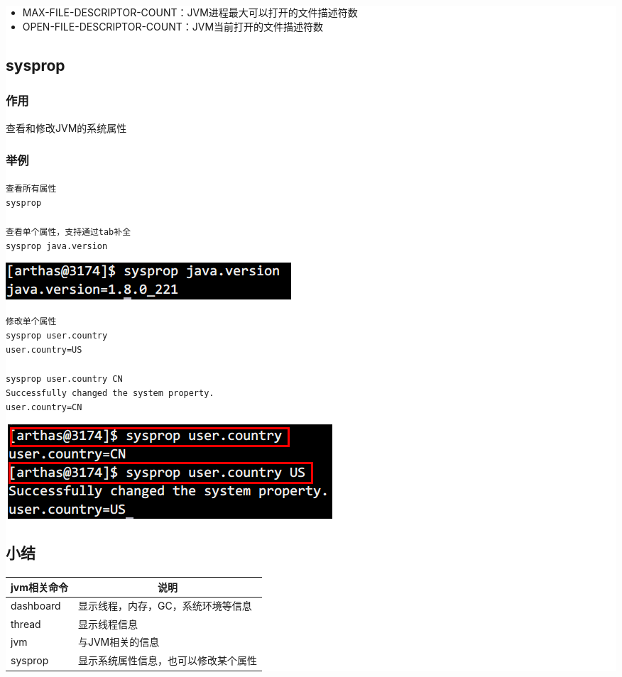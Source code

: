 - MAX-FILE-DESCRIPTOR-COUNT：JVM进程最大可以打开的文件描述符数
- OPEN-FILE-DESCRIPTOR-COUNT：JVM当前打开的文件描述符数



## sysprop

### 作用

查看和修改JVM的系统属性

### 举例

```
查看所有属性
sysprop

查看单个属性，支持通过tab补全
sysprop java.version
```

![image-20200310161328775](assets/image-20200310161328775.png) 

```
修改单个属性
sysprop user.country
user.country=US

sysprop user.country CN
Successfully changed the system property.
user.country=CN
```

![image-20200310161425897](assets/image-20200310161425897.png) 



## 小结

| jvm相关命令 | 说明                                 |
| ----------- | ------------------------------------ |
| dashboard   | 显示线程，内存，GC，系统环境等信息   |
| thread      | 显示线程信息                         |
| jvm         | 与JVM相关的信息                      |
| sysprop     | 显示系统属性信息，也可以修改某个属性 |
